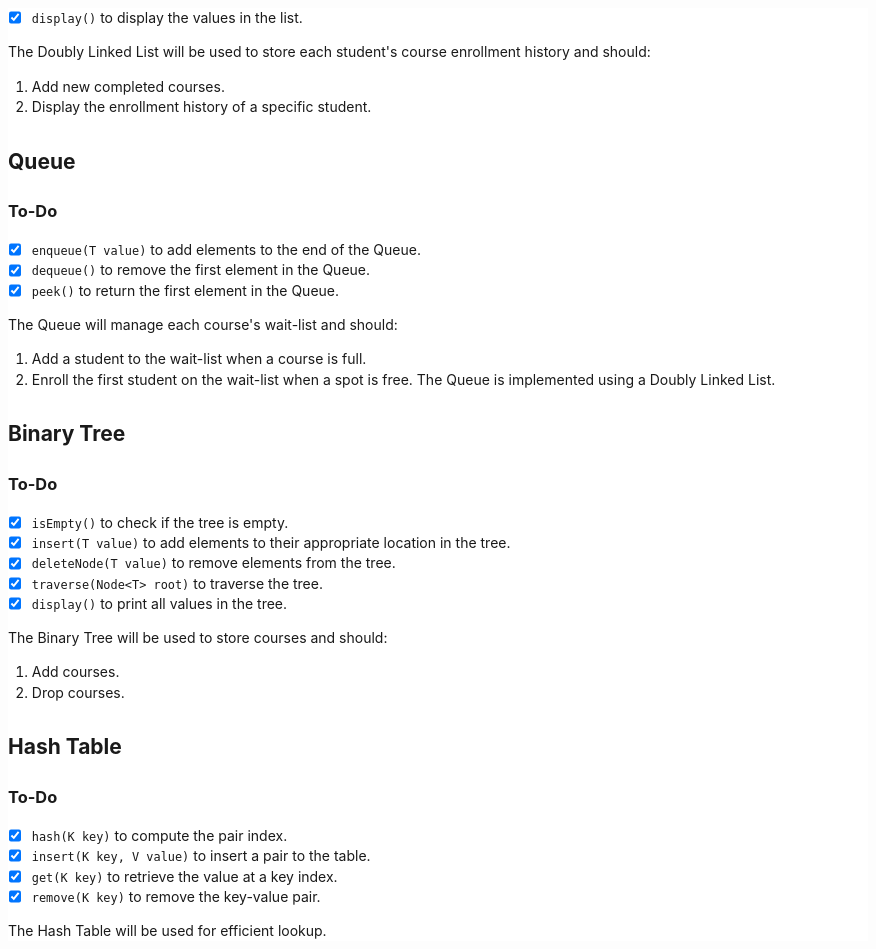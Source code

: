 - [x] `display()` to display the values in the list.

The Doubly Linked List will be used to store each student's course enrollment history and should:
1. Add new completed courses.
2. Display the enrollment history of a specific student.
## Queue
### To-Do
- [x] `enqueue(T value)` to add elements to the end of the Queue.
- [x] `dequeue()` to remove the first element in the Queue.
- [x] `peek()` to return the first element in the Queue.

The Queue will manage each course's wait-list and should:
1. Add a student to the wait-list when a course is full.
2. Enroll the first student on the wait-list when a spot is free.
The Queue is implemented using a Doubly Linked List.
## Binary Tree
### To-Do
- [x] `isEmpty()` to check if the tree is empty.
- [x] `insert(T value)` to add elements to their appropriate location in the tree.
- [x] `deleteNode(T value)` to remove elements from the tree.
- [x] `traverse(Node<T> root)` to traverse the tree.
- [x] `display()` to print all values in the tree.

The Binary Tree will be used to store courses and should:
1. Add courses.
2. Drop courses.
## Hash Table
### To-Do
- [x] `hash(K key)` to compute the pair index.
- [x] `insert(K key, V value)` to insert a pair to the table.
- [x] `get(K key)` to retrieve the value at a key index.
- [x] `remove(K key)` to remove the key-value pair.

The Hash Table will be used for efficient lookup.
